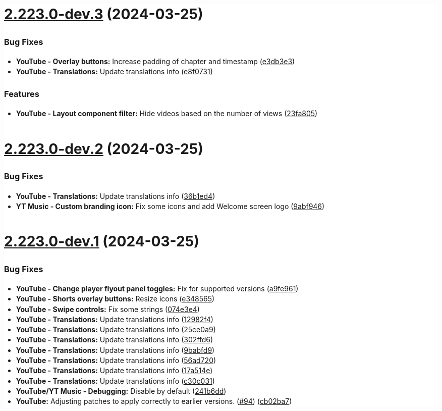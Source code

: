 # [2.223.0-dev.3](https://github.com/anddea/revanced-patches/compare/v2.223.0-dev.2...v2.223.0-dev.3) (2024-03-25)


### Bug Fixes

* **YouTube - Overlay buttons:** Increase padding of chapter and timestamp ([e3db3e3](https://github.com/anddea/revanced-patches/commit/e3db3e387ce5e48f915fceb0e2a8db983c41b5a3))
* **YouTube - Translations:** Update translations info ([e8f0731](https://github.com/anddea/revanced-patches/commit/e8f0731832658bd7b12a0909e96dece3c498f27b))


### Features

* **YouTube - Layout component filter:** Hide videos based on the number of views ([23fa805](https://github.com/anddea/revanced-patches/commit/23fa805416ccaed1934d05105d89bec74341d09c))

# [2.223.0-dev.2](https://github.com/anddea/revanced-patches/compare/v2.223.0-dev.1...v2.223.0-dev.2) (2024-03-25)


### Bug Fixes

* **YouTube - Translations:** Update translations info ([36b1ed4](https://github.com/anddea/revanced-patches/commit/36b1ed4333cd2ed623eaa1666b7138d37048a9e3))
* **YT Music - Custom branding icon:** Fix some icons and add Welcome screen logo ([9abf946](https://github.com/anddea/revanced-patches/commit/9abf94624e853e091dd82c9b0bbb71380b5e90ad))

# [2.223.0-dev.1](https://github.com/anddea/revanced-patches/compare/v2.222.0...v2.223.0-dev.1) (2024-03-25)


### Bug Fixes

* **YouTube - Change player flyout panel toggles:** Fix for supported versions ([a9fe961](https://github.com/anddea/revanced-patches/commit/a9fe961d9c8a9bce66c2c42e37a55a592411b516))
* **YouTube - Shorts overlay buttons:** Resize icons ([e348565](https://github.com/anddea/revanced-patches/commit/e348565caaa352e4004910d87e43fb612907ae21))
* **YouTube - Swipe controls:** Fix some strings ([074e3e4](https://github.com/anddea/revanced-patches/commit/074e3e419731c075ca9bffa73f43a256316c3684))
* **YouTube - Translations:** Update translations info ([12982f4](https://github.com/anddea/revanced-patches/commit/12982f423660b3e9289d04bb0666249b737d2ee9))
* **YouTube - Translations:** Update translations info ([25ce0a9](https://github.com/anddea/revanced-patches/commit/25ce0a988e2601bf4b61cbd5b1c85bd7f6951ddb))
* **YouTube - Translations:** Update translations info ([302ffd6](https://github.com/anddea/revanced-patches/commit/302ffd6b9d0f2b4b5f359dff5fcb769db290413f))
* **YouTube - Translations:** Update translations info ([9babfd9](https://github.com/anddea/revanced-patches/commit/9babfd978e650742a52e5efa4d4189656ff5fdd5))
* **YouTube - Translations:** Update translations info ([56ad720](https://github.com/anddea/revanced-patches/commit/56ad7205e68ea875a0bef99312d99d1a8d4a2834))
* **YouTube - Translations:** Update translations info ([17a514e](https://github.com/anddea/revanced-patches/commit/17a514ea90d921a269e957ab3cca1da5b742c26f))
* **YouTube - Translations:** Update translations info ([c30c031](https://github.com/anddea/revanced-patches/commit/c30c031efea8cf27fae23ad77c45fc4c278f7a94))
* **YouTube/YT Music - Debugging:** Disable by default ([241b6dd](https://github.com/anddea/revanced-patches/commit/241b6dd8c53ee0bbbceaea363851933d11441be6))
* **YouTube:** Adjusting patches to apply correctly to earlier versions. ([#94](https://github.com/anddea/revanced-patches/issues/94)) ([cb02ba7](https://github.com/anddea/revanced-patches/commit/cb02ba71f5af061a17183540537966e9ccef9332))
